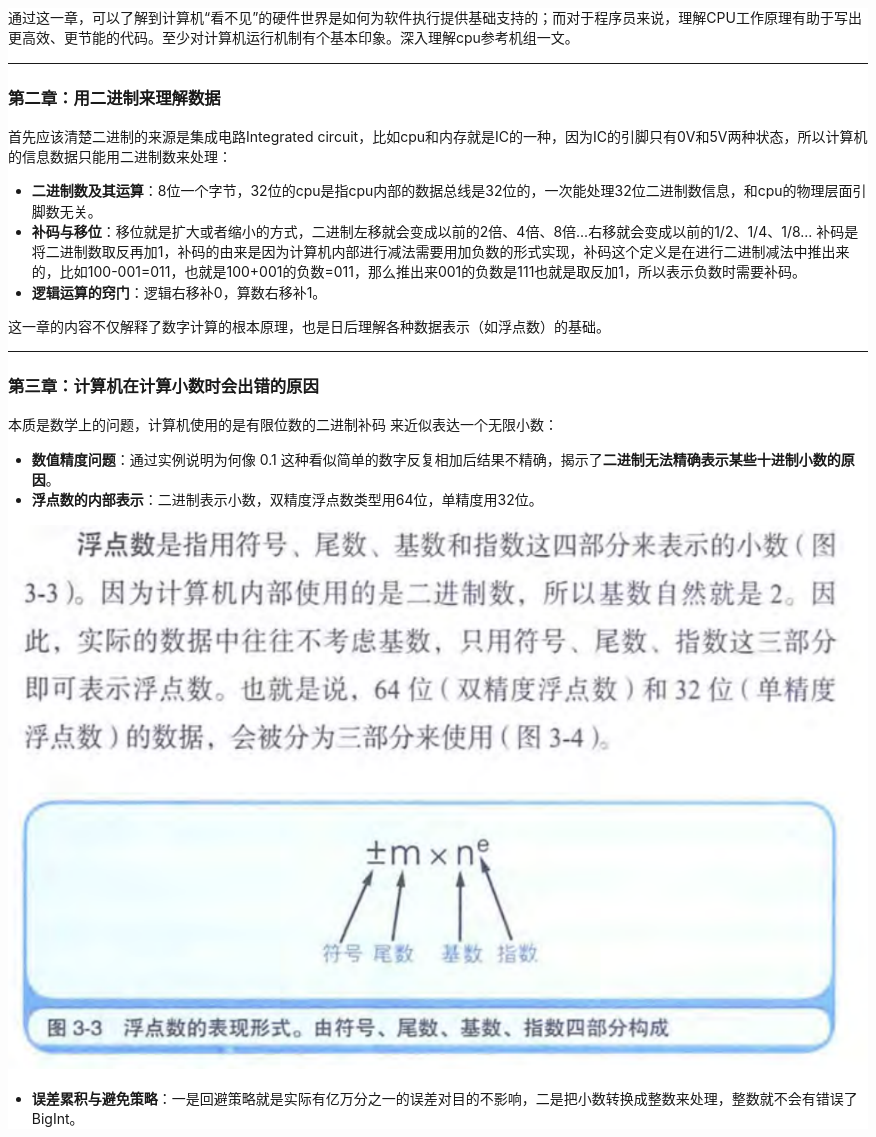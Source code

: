 通过这一章，可以了解到计算机“看不见”的硬件世界是如何为软件执行提供基础支持的；而对于程序员来说，理解CPU工作原理有助于写出更高效、更节能的代码。至少对计算机运行机制有个基本印象。深入理解cpu参考机组一文。

---

### 第二章：用二进制来理解数据  
首先应该清楚二进制的来源是集成电路Integrated circuit，比如cpu和内存就是IC的一种，因为IC的引脚只有0V和5V两种状态，所以计算机的信息数据只能用二进制数来处理：
- **二进制数及其运算**：8位一个字节，32位的cpu是指cpu内部的数据总线是32位的，一次能处理32位二进制数信息，和cpu的物理层面引脚数无关。
- **补码与移位**：移位就是扩大或者缩小的方式，二进制左移就会变成以前的2倍、4倍、8倍...右移就会变成以前的1/2、1/4、1/8...
补码是将二进制数取反再加1，补码的由来是因为计算机内部进行减法需要用加负数的形式实现，补码这个定义是在进行二进制减法中推出来的，比如100-001=011，也就是100+001的负数=011，那么推出来001的负数是111也就是取反加1，所以表示负数时需要补码。
- **逻辑运算的窍门**：逻辑右移补0，算数右移补1。

这一章的内容不仅解释了数字计算的根本原理，也是日后理解各种数据表示（如浮点数）的基础。

---

### 第三章：计算机在计算小数时会出错的原因  
本质是数学上的问题，计算机使用的是有限位数的二进制补码 来近似表达一个无限小数：
- **数值精度问题**：通过实例说明为何像 0.1 这种看似简单的数字反复相加后结果不精确，揭示了**二进制无法精确表示某些十进制小数的原因**。
- **浮点数的内部表示**：二进制表示小数，双精度浮点数类型用64位，单精度用32位。

![float](../../../asset/images/howProgram/float.png)

- **误差累积与避免策略**：一是回避策略就是实际有亿万分之一的误差对目的不影响，二是把小数转换成整数来处理，整数就不会有错误了BigInt。
